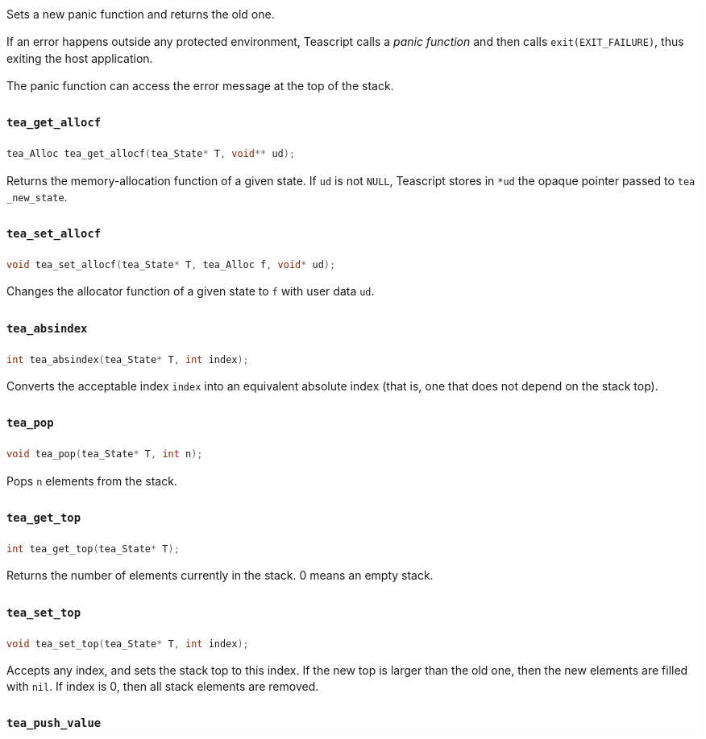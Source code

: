 Sets a new panic function and returns the old one.

If an error happens outside any protected environment, Teascript calls a _panic function_ and then calls `exit(EXIT_FAILURE)`, thus exiting the host application.

The panic function can access the error message at the top of the stack.

### `tea_get_allocf`

```c
tea_Alloc tea_get_allocf(tea_State* T, void** ud);
```

Returns the memory-allocation function of a given state. If `ud` is not `NULL`, Teascript stores in `*ud` the opaque pointer passed to `tea_new_state`.

### `tea_set_allocf`

```c
void tea_set_allocf(tea_State* T, tea_Alloc f, void* ud);
```

Changes the allocator function of a given state to `f` with user data `ud`.

### `tea_absindex`

```c
int tea_absindex(tea_State* T, int index);
```

Converts the acceptable index `index` into an equivalent absolute index (that is, one that does not depend on the stack top).

### `tea_pop`

```c
void tea_pop(tea_State* T, int n);
```

Pops `n` elements from the stack.

### `tea_get_top`

```c
int tea_get_top(tea_State* T);
```

Returns the number of elements currently in the stack. 0 means an empty stack.

### `tea_set_top`

```c
void tea_set_top(tea_State* T, int index);
```

Accepts any index, and sets the stack top to this index. If the new top is larger than the old one, then the new elements are filled with `nil`. If index is 0, then all stack elements are removed.

### `tea_push_value`
